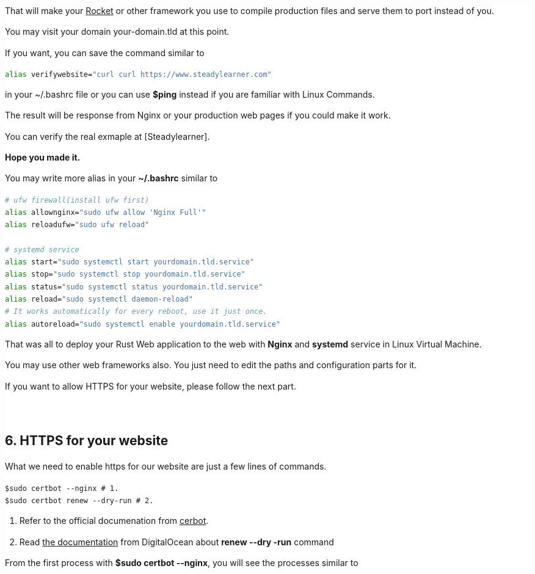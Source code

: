 That will make your [Rocket] or other framework you use to compile production files and serve them to port instead of you.

You may visit your domain your-domain.tld at this point.

If you want, you can save the command similar to

```bash
alias verifywebsite="curl curl https://www.steadylearner.com"
```

in your ~/.bashrc file or you can use **$ping** instead if you are familiar with Linux Commands.

The result will be response from Nginx or your production web pages if you could make it work.

You can verify the real exmaple at [Steadylearner].

**Hope you made it.**

You may write more alias in your **~/.bashrc** similar to

```bash
# ufw firewall(install ufw first)
alias allownginx="sudo ufw allow 'Nginx Full'"
alias reloadufw="sudo ufw reload"

# systemd service
alias start="sudo systemctl start yourdomain.tld.service"
alias stop="sudo systemctl stop yourdomain.tld.service"
alias status="sudo systemctl status yourdomain.tld.service"
alias reload="sudo systemctl daemon-reload"
# It works automatically for every reboot, use it just once.
alias autoreload="sudo systemctl enable yourdomain.tld.service"
```

That was all to deploy your Rust Web application to the web with **Nginx** and **systemd** service in Linux Virtual Machine.

You may use other web frameworks also. You just need to edit the paths and configuration parts for it.

If you want to allow HTTPS for your website, please follow the next part.

<br />

## 6. HTTPS for your website

What we need to enable https for our website are just a few lines of commands.

```console
$sudo certbot --nginx # 1.
$sudo certbot renew --dry-run # 2.
```

1. Refer to the official documenation from [cerbot](https://certbot.eff.org/docs/using.html#nginx).

2. Read [the documentation](https://www.digitalocean.com/community/tutorials/how-to-secure-nginx-with-let-s-encrypt-on-ubuntu-16-04) from DigitalOcean about **renew --dry -run** command

From the first process with **$sudo certbot --nginx**, you will see the processes similar to


[Rust]: https://www.rust-lang.org/
[EssentialC]: http://cslibrary.stanford.edu/101/EssentialC.pdf
[The C Programming Lanugage]: https://www.google.com/search?q=the+c+programming+language
[DigitalOcean]: http://pages.news.digitalocean.com/dcn/AyKQ30vur1Nt8H30LIWxk-j5xHmafGnoECQwn1ooO76IYFHzigM_y4fqCVuHjuXsYYmKVEtVdAWxss0KUtUjfw==/DE3v00e0DIX002276X3M0VM
[Nginx]: https://www.digitalocean.com/community/tutorials/how-to-install-nginx-on-ubuntu-18-04-quickstart
[Rocket]: https://rocket.rs/v0.4/guide/configuration/